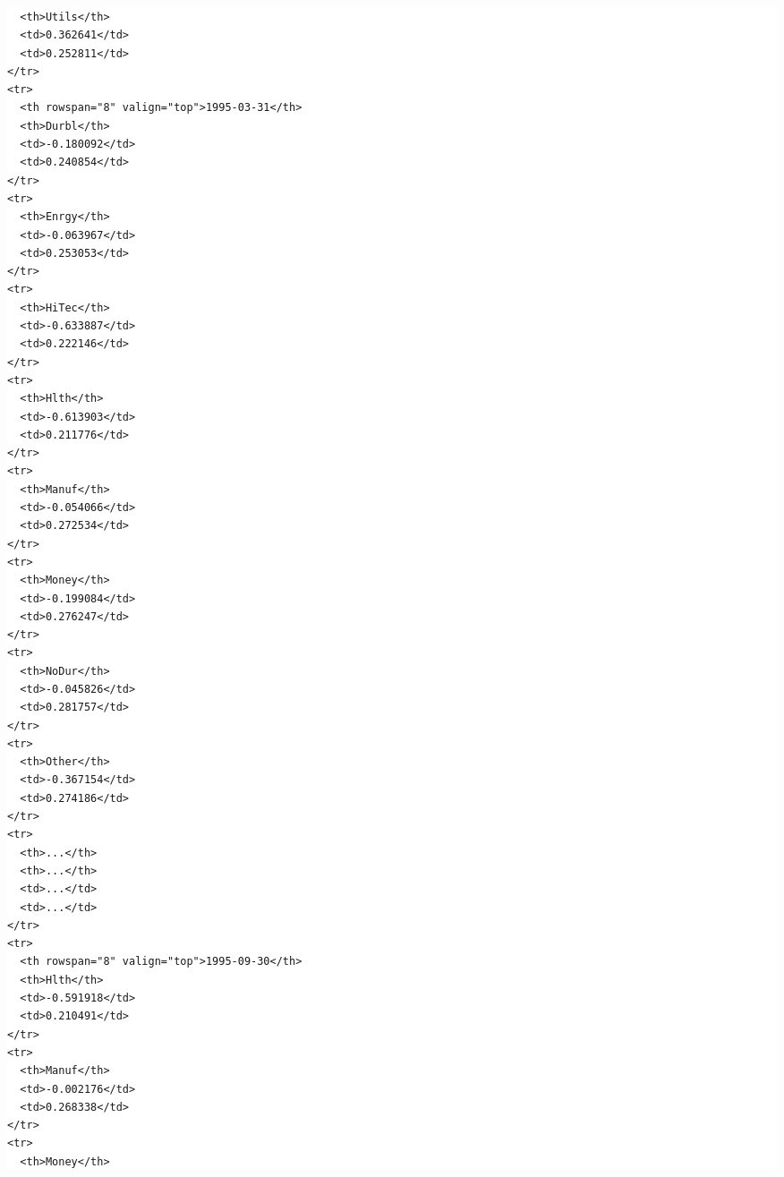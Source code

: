       <th>Utils</th>
      <td>0.362641</td>
      <td>0.252811</td>
    </tr>
    <tr>
      <th rowspan="8" valign="top">1995-03-31</th>
      <th>Durbl</th>
      <td>-0.180092</td>
      <td>0.240854</td>
    </tr>
    <tr>
      <th>Enrgy</th>
      <td>-0.063967</td>
      <td>0.253053</td>
    </tr>
    <tr>
      <th>HiTec</th>
      <td>-0.633887</td>
      <td>0.222146</td>
    </tr>
    <tr>
      <th>Hlth</th>
      <td>-0.613903</td>
      <td>0.211776</td>
    </tr>
    <tr>
      <th>Manuf</th>
      <td>-0.054066</td>
      <td>0.272534</td>
    </tr>
    <tr>
      <th>Money</th>
      <td>-0.199084</td>
      <td>0.276247</td>
    </tr>
    <tr>
      <th>NoDur</th>
      <td>-0.045826</td>
      <td>0.281757</td>
    </tr>
    <tr>
      <th>Other</th>
      <td>-0.367154</td>
      <td>0.274186</td>
    </tr>
    <tr>
      <th>...</th>
      <th>...</th>
      <td>...</td>
      <td>...</td>
    </tr>
    <tr>
      <th rowspan="8" valign="top">1995-09-30</th>
      <th>Hlth</th>
      <td>-0.591918</td>
      <td>0.210491</td>
    </tr>
    <tr>
      <th>Manuf</th>
      <td>-0.002176</td>
      <td>0.268338</td>
    </tr>
    <tr>
      <th>Money</th>